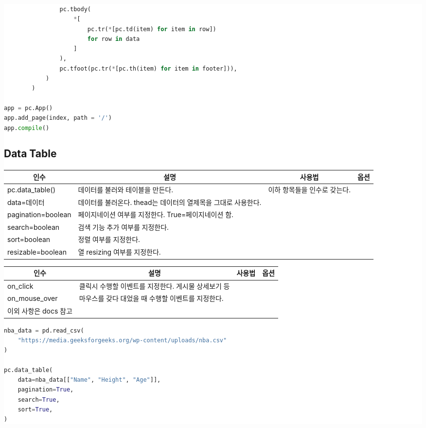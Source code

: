 ```python
                pc.tbody(
                    *[
                        pc.tr(*[pc.td(item) for item in row])
                        for row in data
                    ]
                ),
                pc.tfoot(pc.tr(*[pc.th(item) for item in footer])),
            )
        )
    
app = pc.App()
app.add_page(index, path = '/')
app.compile()
```

## Data Table

|인수|설명|사용법|옵션|
|---|---|---|---|
|pc.data_table()|데이터를 불러와 테이블을 만든다.|이하 항목들을 인수로 갖는다.||
|data=데이터|데이터를 불러온다. thead는 데이터의 열제목을 그대로 사용한다.|||
|pagination=boolean|페이지네이션 여부를 지정한다. True=페이지네이션 함.|||
|search=boolean|검색 기능 추가 여부를 지정한다.|||
|sort=boolean|정렬 여부를 지정한다.|||
|resizable=boolean|열 resizing 여부를 지정한다.|||

|인수|설명|사용법|옵션|
|---|---|---|---|
|on_click|클릭시 수행할 이벤트를 지정한다. 게시물 상세보기 등|||
|on_mouse_over|마우스를 갖다 대었을 때 수행할 이벤트를 지정한다.|||
|이외 사항은 docs 참고||||

```python
nba_data = pd.read_csv(
    "https://media.geeksforgeeks.org/wp-content/uploads/nba.csv"
)

pc.data_table(
    data=nba_data[["Name", "Height", "Age"]],
    pagination=True,
    search=True,
    sort=True,
)
```

